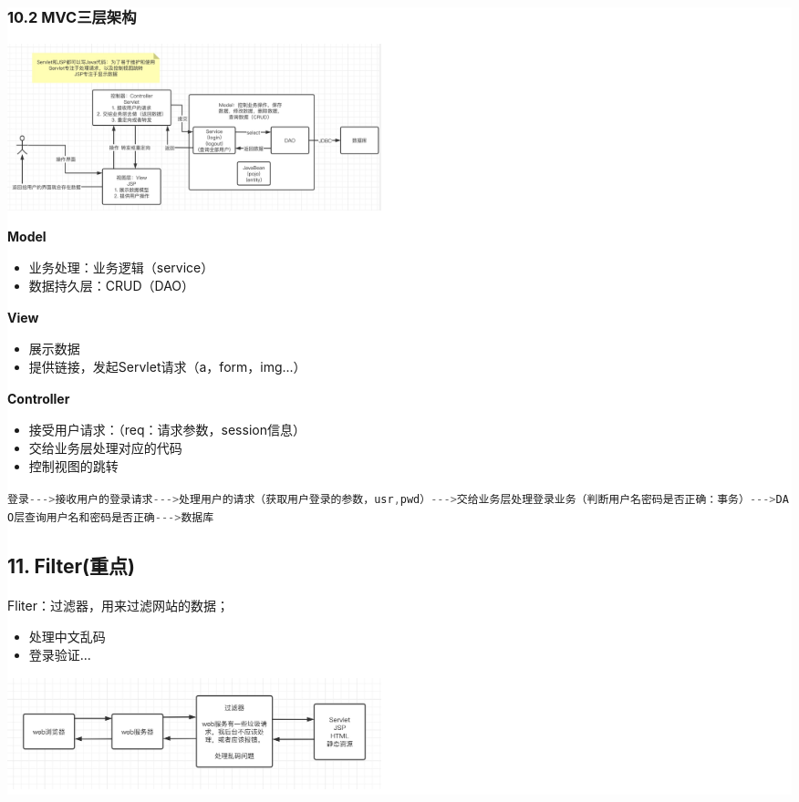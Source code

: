 ### 10.2 MVC三层架构

<img src="images/62.jpg" alt="62" style="zoom:40%;" />

**Model**

* 业务处理：业务逻辑（service）
* 数据持久层：CRUD（DAO）

**View**

* 展示数据
* 提供链接，发起Servlet请求（a，form，img...）

**Controller**

* 接受用户请求：（req：请求参数，session信息）
* 交给业务层处理对应的代码
* 控制视图的跳转

```java
登录--->接收用户的登录请求--->处理用户的请求（获取用户登录的参数，usr,pwd）--->交给业务层处理登录业务（判断用户名密码是否正确：事务）--->DAO层查询用户名和密码是否正确--->数据库
```

## 11. Filter(重点)

Fliter：过滤器，用来过滤网站的数据；

* 处理中文乱码
* 登录验证...

<img src="images/63.jpg" alt="63" style="zoom:40%;" />
